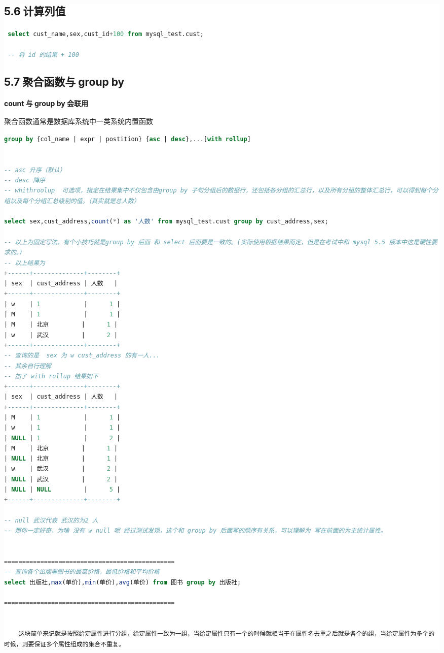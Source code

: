 ## 5.6 计算列值

```sql
 select cust_name,sex,cust_id+100 from mysql_test.cust;
 
 -- 将 id 的结果 + 100
```

## 5.7 聚合函数与 group by

**count 与 group by  会联用**

聚合函数通常是数据库系统中一类系统内置函数

```sql
group by {col_name | expr | postition} {asc | desc},...[with rollup]


-- asc 升序（默认）
-- desc 降序
-- whithroolup  可选项，指定在结果集中不仅包含由group by 子句分组后的数据行，还包括各分组的汇总行，以及所有分组的整体汇总行，可以得到每个分组以及每个分组汇总级别的值。（其实就是总人数）

select sex,cust_address,count(*) as '人数' from mysql_test.cust group by cust_address,sex;

-- 以上为固定写法，有个小技巧就是group by 后面 和 select 后面要是一致的。(实际使用根据结果而定，但是在考试中和 mysql 5.5 版本中这是硬性要求的。)
-- 以上结果为 
+------+--------------+--------+
| sex  | cust_address | 人数   |
+------+--------------+--------+
| w    | 1            |      1 |
| M    | 1            |      1 |
| M    | 北京         |      1 |
| w    | 武汉         |      2 |
+------+--------------+--------+
-- 查询的是  sex 为 w cust_address 的有一人...
-- 其余自行理解
-- 加了 with rollup 结果如下
+------+--------------+--------+
| sex  | cust_address | 人数   |
+------+--------------+--------+
| M    | 1            |      1 |
| w    | 1            |      1 |
| NULL | 1            |      2 |
| M    | 北京         |      1 |
| NULL | 北京         |      1 |
| w    | 武汉         |      2 |
| NULL | 武汉         |      2 |
| NULL | NULL         |      5 |
+------+--------------+--------+

-- null 武汉代表 武汉的为2 人
-- 那你一定好奇，为啥 没有 w null 呢 经过测试发现，这个和 group by 后面写的顺序有关系，可以理解为 写在前面的为主统计属性。


===============================================
-- 查询各个出版署图书的最高价格，最低价格和平均价格
select 出版社,max(单价),min(单价),avg(单价) from 图书 group by 出版社;

===============================================


	这块简单来记就是按照给定属性进行分组，给定属性一致为一组，当给定属性只有一个的时候就相当于在属性名去重之后就是各个的组，当给定属性为多个的时候，则要保证多个属性组成的集合不重复。
```

